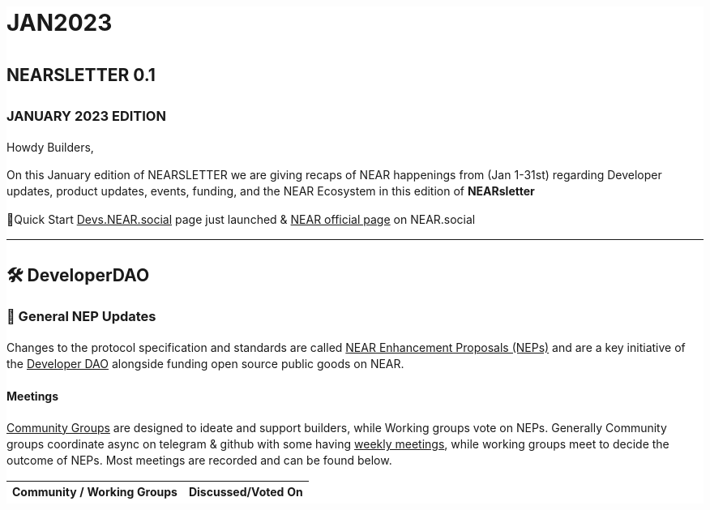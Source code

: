 # JAN2023

## NEARSLETTER 0.1

### JANUARY 2023 EDITION

Howdy Builders,

On this January edition of NEARSLETTER we are giving recaps of NEAR happenings from (Jan 1-31st) regarding Developer updates, product updates, events, funding, and the NEAR Ecosystem in this edition of **NEARsletter**

📌Quick Start [Devs.NEAR.social](https://devs.near.social) page just launched & [NEAR official page](https://near.social/#/mob.near/widget/ProfilePage?accountId=near) on NEAR.social

***

## 🛠️ DeveloperDAO

### 📄 General NEP Updates

Changes to the protocol specification and standards are called [NEAR Enhancement Proposals (NEPs)](https://github.com/near/NEPs) and are a key initiative of the [Developer DAO](neardevgov.org) alongside funding open source public goods on NEAR.

#### Meetings

[Community Groups](nearbuilders.com) are designed to ideate and support builders, while Working groups vote on NEPs. Generally Community groups coordinate async on telegram & github with some having [weekly meetings](nearbuilders.com), while working groups meet to decide the outcome of NEPs. Most meetings are recorded and can be found below.

| **Community / Working Groups**                                                                                                                                                                                                                                                                                                                                                                                                                                                                                                                   | **Discussed/Voted On**                                                                                                                                                                                                                                                                                                                                                                                                                                                                                                                                                                                                                                                                                                                                                                                                                                                                                                                                                                                                                                                                                                                                                                                                                                                                                                     |
| ------------------------------------------------------------------------------------------------------------------------------------------------------------------------------------------------------------------------------------------------------------------------------------------------------------------------------------------------------------------------------------------------------------------------------------------------------------------------------------------------------------------------------------------------ | -------------------------------------------------------------------------------------------------------------------------------------------------------------------------------------------------------------------------------------------------------------------------------------------------------------------------------------------------------------------------------------------------------------------------------------------------------------------------------------------------------------------------------------------------------------------------------------------------------------------------------------------------------------------------------------------------------------------------------------------------------------------------------------------------------------------------------------------------------------------------------------------------------------------------------------------------------------------------------------------------------------------------------------------------------------------------------------------------------------------------------------------------------------------------------------------------------------------------------------------------------------------------------------------------------------------------- |